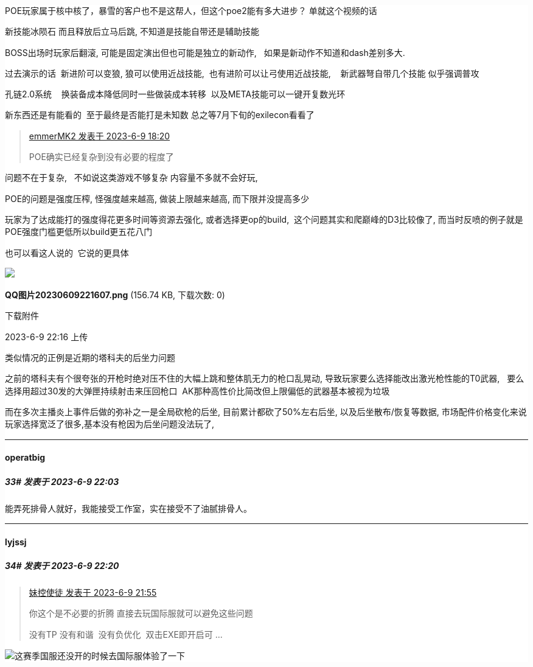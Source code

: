 POE玩家属于核中核了，暴雪的客户也不是这帮人，但这个poe2能有多大进步？</blockquote>
单就这个视频的话 

新技能冰陨石 而且释放后立马后跳, 不知道是技能自带还是辅助技能

BOSS出场时玩家后翻滚, 可能是固定演出但也可能是独立的新动作,   如果是新动作不知道和dash差别多大.

过去演示的话  新进阶可以变狼, 狼可以使用近战技能,  也有进阶可以让弓使用近战技能,    新武器弩自带几个技能 似乎强调普攻

孔链2.0系统    换装备成本降低同时一些做装成本转移  以及META技能可以一键开复数光环     

新东西还是有能看的  至于最终是否能打是未知数 总之等7月下旬的exilecon看看了

 <blockquote><a href="httphttps://bbs.saraba1st.com/2b/forum.php?mod=redirect&amp;goto=findpost&amp;pid=61205155&amp;ptid=2139248" target="_blank">emmerMK2 发表于 2023-6-9 18:20</a>

POE确实已经复杂到没有必要的程度了</blockquote>
问题不在于复杂,   不如说这类游戏不够复杂 内容量不多就不会好玩,  

POE的问题是强度压榨, 怪强度越来越高, 做装上限越来越高, 而下限并没提高多少 

玩家为了达成能打的强度得花更多时间等资源去强化, 或者选择更op的build,  这个问题其实和爬巅峰的D3比较像了, 而当时反喷的例子就是POE强度门槛更低所以build更五花八门

也可以看这人说的  它说的更具体

<img src="https://img.saraba1st.com/forum/202306/09/221642rrm9blgbpisrjgln.png" referrerpolicy="no-referrer">

<strong>QQ图片20230609221607.png</strong> (156.74 KB, 下载次数: 0)

下载附件

2023-6-9 22:16 上传

类似情况的正例是近期的塔科夫的后坐力问题

之前的塔科夫有个很夸张的开枪时绝对压不住的大幅上跳和整体肌无力的枪口乱晃动, 导致玩家要么选择能改出激光枪性能的T0武器,   要么选择用超过30发的大弹匣持续射击来压回枪口  AK那种高性价比简改但上限偏低的武器基本被视为垃圾

而在多次主播炎上事件后做的弥补之一是全局砍枪的后坐, 目前累计都砍了50%左右后坐, 以及后坐散布/恢复等数据, 市场配件价格变化来说玩家选择宽泛了很多,基本没有枪因为后坐问题没法玩了, 

*****

####  operatbig  
##### 33#       发表于 2023-6-9 22:03

能弄死排骨人就好，我能接受工作室，实在接受不了油腻排骨人。

*****

####  lyjssj  
##### 34#       发表于 2023-6-9 22:20

<blockquote><a href="httphttps://bbs.saraba1st.com/2b/forum.php?mod=redirect&amp;goto=findpost&amp;pid=61208781&amp;ptid=2139248" target="_blank">妹控使徒 发表于 2023-6-9 21:55</a>

你这个是不必要的折腾 直接去玩国际服就可以避免这些问题

没有TP 没有和谐  没有负优化  双击EXE即开启可 ...</blockquote>
<img src="https://static.saraba1st.com/image/smiley/face2017/067.png" referrerpolicy="no-referrer">这赛季国服还没开的时候去国际服体验了一下
